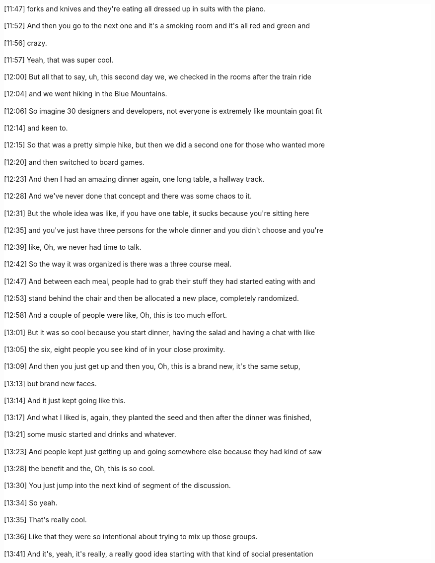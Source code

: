 [11:47] forks and knives and they're eating all dressed up in suits with the piano.

[11:52] And then you go to the next one and it's a smoking room and it's all red and green and

[11:56] crazy.

[11:57] Yeah, that was super cool.

[12:00] But all that to say, uh, this second day we, we checked in the rooms after the train ride

[12:04] and we went hiking in the Blue Mountains.

[12:06] So imagine 30 designers and developers, not everyone is extremely like mountain goat fit

[12:14] and keen to.

[12:15] So that was a pretty simple hike, but then we did a second one for those who wanted more

[12:20] and then switched to board games.

[12:23] And then I had an amazing dinner again, one long table, a hallway track.

[12:28] And we've never done that concept and there was some chaos to it.

[12:31] But the whole idea was like, if you have one table, it sucks because you're sitting here

[12:35] and you've just have three persons for the whole dinner and you didn't choose and you're

[12:39] like, Oh, we never had time to talk.

[12:42] So the way it was organized is there was a three course meal.

[12:47] And between each meal, people had to grab their stuff they had started eating with and

[12:53] stand behind the chair and then be allocated a new place, completely randomized.

[12:58] And a couple of people were like, Oh, this is too much effort.

[13:01] But it was so cool because you start dinner, having the salad and having a chat with like

[13:05] the six, eight people you see kind of in your close proximity.

[13:09] And then you just get up and then you, Oh, this is a brand new, it's the same setup,

[13:13] but brand new faces.

[13:14] And it just kept going like this.

[13:17] And what I liked is, again, they planted the seed and then after the dinner was finished,

[13:21] some music started and drinks and whatever.

[13:23] And people kept just getting up and going somewhere else because they had kind of saw

[13:28] the benefit and the, Oh, this is so cool.

[13:30] You just jump into the next kind of segment of the discussion.

[13:34] So yeah.

[13:35] That's really cool.

[13:36] Like that they were so intentional about trying to mix up those groups.

[13:41] And it's, yeah, it's really, a really good idea starting with that kind of social presentation
